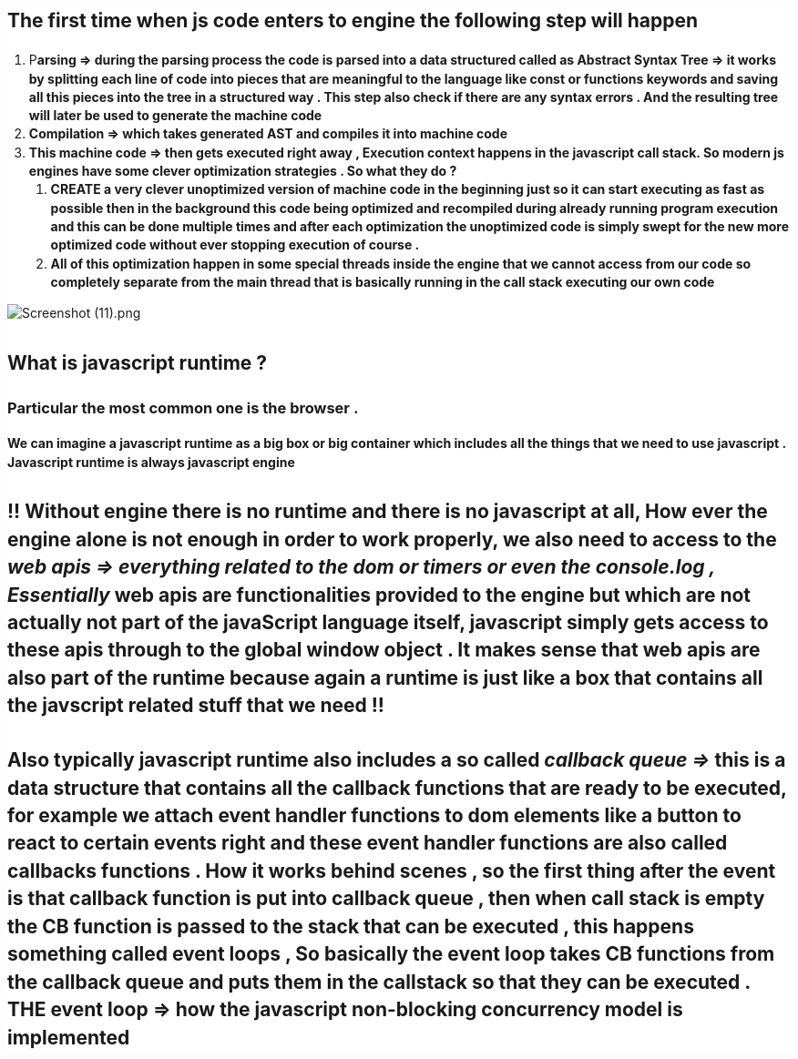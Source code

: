 ## The first time when js code enters to engine the following step will happen

1. P**arsing ⇒ during the parsing process the code is parsed into a data structured called as Abstract Syntax Tree ⇒ it works by splitting each line of code into pieces that are meaningful to the language like const or functions keywords and saving all this pieces into the tree in a structured way . This step also check if there are any syntax errors . And the resulting tree will later be used to generate the machine code**
2. **Compilation ⇒  which takes generated AST and compiles it into machine code** 
3. **This machine code ⇒ then gets executed right away , Execution context happens in the javascript call stack.  So modern js engines have some clever optimization strategies . So what they do ?**
    1. **CREATE a very clever unoptimized version of machine code in the beginning just so it can start executing as fast as possible then in the background this code being optimized and recompiled during already running program execution and this can be done multiple times and after each optimization the unoptimized code is simply swept for the new more optimized code without ever stopping execution of course .**
    2. **All of this optimization happen in some special threads inside the engine that we cannot access from our code so completely separate from the main thread that is basically running in the call stack executing our own code** 

![Screenshot (11).png](https://s3-us-west-2.amazonaws.com/secure.notion-static.com/79526d85-ec71-4075-8996-894a55d0fff0/Screenshot_(11).png)

## **What is javascript runtime ?**

### Particular the most common one is the browser .

**We can imagine a javascript runtime as a big box or big container which includes all the things that we need  to use javascript . Javascript runtime is always javascript engine**

## !! Without engine there is no runtime and there is no  javascript at all, How ever the engine alone is not enough in order to work properly, we also need to access to the *web apis ⇒ everything related to the dom or timers or even the console.log , Essentially* web apis are functionalities provided to the engine but which are not actually not part of the javaScript language itself, javascript simply gets access to these apis through to the global window object . It makes sense that web apis are also part of the runtime because again a runtime is just like a box that contains all the javscript related stuff that we need !!

## Also typically javascript runtime also includes a so called *callback queue  ⇒* this is a data structure that contains all the callback functions that are ready to be executed, for example we attach event handler functions to dom elements like a button to react to certain events right and these event handler functions are also called callbacks functions . How it works behind scenes , so the first thing after the event  is that callback function is put into callback queue , then when call stack is empty the CB function is passed to the stack that can be executed , this happens something called event loops , So basically the event loop takes CB functions from the callback queue and puts them in the callstack so that they can be executed . THE event loop ⇒ how the javascript non-blocking concurrency model is implemented
